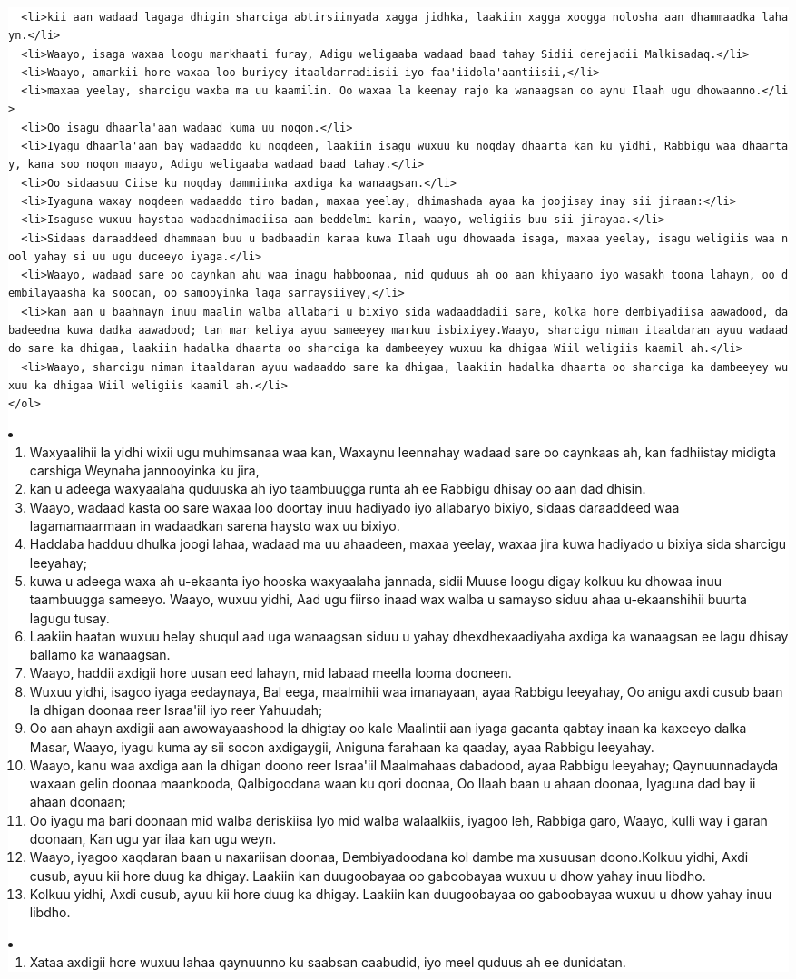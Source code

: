       <li>kii aan wadaad lagaga dhigin sharciga abtirsiinyada xagga jidhka, laakiin xagga xoogga nolosha aan dhammaadka lahayn.</li>
      <li>Waayo, isaga waxaa loogu markhaati furay, Adigu weligaaba wadaad baad tahay Sidii derejadii Malkisadaq.</li>
      <li>Waayo, amarkii hore waxaa loo buriyey itaaldarradiisii iyo faa'iidola'aantiisii,</li>
      <li>maxaa yeelay, sharcigu waxba ma uu kaamilin. Oo waxaa la keenay rajo ka wanaagsan oo aynu Ilaah ugu dhowaanno.</li>
      <li>Oo isagu dhaarla'aan wadaad kuma uu noqon.</li>
      <li>Iyagu dhaarla'aan bay wadaaddo ku noqdeen, laakiin isagu wuxuu ku noqday dhaarta kan ku yidhi, Rabbigu waa dhaartay, kana soo noqon maayo, Adigu weligaaba wadaad baad tahay.</li>
      <li>Oo sidaasuu Ciise ku noqday dammiinka axdiga ka wanaagsan.</li>
      <li>Iyaguna waxay noqdeen wadaaddo tiro badan, maxaa yeelay, dhimashada ayaa ka joojisay inay sii jiraan:</li>
      <li>Isaguse wuxuu haystaa wadaadnimadiisa aan beddelmi karin, waayo, weligiis buu sii jirayaa.</li>
      <li>Sidaas daraaddeed dhammaan buu u badbaadin karaa kuwa Ilaah ugu dhowaada isaga, maxaa yeelay, isagu weligiis waa nool yahay si uu ugu duceeyo iyaga.</li>
      <li>Waayo, wadaad sare oo caynkan ahu waa inagu habboonaa, mid quduus ah oo aan khiyaano iyo wasakh toona lahayn, oo dembilayaasha ka soocan, oo samooyinka laga sarraysiiyey,</li>
      <li>kan aan u baahnayn inuu maalin walba allabari u bixiyo sida wadaaddadii sare, kolka hore dembiyadiisa aawadood, dabadeedna kuwa dadka aawadood; tan mar keliya ayuu sameeyey markuu isbixiyey.Waayo, sharcigu niman itaaldaran ayuu wadaaddo sare ka dhigaa, laakiin hadalka dhaarta oo sharciga ka dambeeyey wuxuu ka dhigaa Wiil weligiis kaamil ah.</li>
      <li>Waayo, sharcigu niman itaaldaran ayuu wadaaddo sare ka dhigaa, laakiin hadalka dhaarta oo sharciga ka dambeeyey wuxuu ka dhigaa Wiil weligiis kaamil ah.</li>
    </ol>
  </li>
  <li>
    <ol>
      <li>Waxyaalihii la yidhi wixii ugu muhimsanaa waa kan, Waxaynu leennahay wadaad sare oo caynkaas ah, kan fadhiistay midigta carshiga Weynaha jannooyinka ku jira,</li>
      <li>kan u adeega waxyaalaha quduuska ah iyo taambuugga runta ah ee Rabbigu dhisay oo aan dad dhisin.</li>
      <li>Waayo, wadaad kasta oo sare waxaa loo doortay inuu hadiyado iyo allabaryo bixiyo, sidaas daraaddeed waa lagamamaarmaan in wadaadkan sarena haysto wax uu bixiyo.</li>
      <li>Haddaba hadduu dhulka joogi lahaa, wadaad ma uu ahaadeen, maxaa yeelay, waxaa jira kuwa hadiyado u bixiya sida sharcigu leeyahay;</li>
      <li>kuwa u adeega waxa ah u-ekaanta iyo hooska waxyaalaha jannada, sidii Muuse loogu digay kolkuu ku dhowaa inuu taambuugga sameeyo. Waayo, wuxuu yidhi, Aad ugu fiirso inaad wax walba u samayso siduu ahaa u-ekaanshihii buurta lagugu tusay.</li>
      <li>Laakiin haatan wuxuu helay shuqul aad uga wanaagsan siduu u yahay dhexdhexaadiyaha axdiga ka wanaagsan ee lagu dhisay ballamo ka wanaagsan.</li>
      <li>Waayo, haddii axdigii hore uusan eed lahayn, mid labaad meella looma dooneen.</li>
      <li>Wuxuu yidhi, isagoo iyaga eedaynaya, Bal eega, maalmihii waa imanayaan, ayaa Rabbigu leeyahay, Oo anigu axdi cusub baan la dhigan doonaa reer Israa'iil iyo reer Yahuudah;</li>
      <li>Oo aan ahayn axdigii aan awowayaashood la dhigtay oo kale Maalintii aan iyaga gacanta qabtay inaan ka kaxeeyo dalka Masar, Waayo, iyagu kuma ay sii socon axdigaygii, Aniguna farahaan ka qaaday, ayaa Rabbigu leeyahay.</li>
      <li>Waayo, kanu waa axdiga aan la dhigan doono reer Israa'iil Maalmahaas dabadood, ayaa Rabbigu leeyahay; Qaynuunnadayda waxaan gelin doonaa maankooda, Qalbigoodana waan ku qori doonaa, Oo Ilaah baan u ahaan doonaa, Iyaguna dad bay ii ahaan doonaan;</li>
      <li>Oo iyagu ma bari doonaan mid walba deriskiisa Iyo mid walba walaalkiis, iyagoo leh, Rabbiga garo, Waayo, kulli way i garan doonaan, Kan ugu yar ilaa kan ugu weyn.</li>
      <li>Waayo, iyagoo xaqdaran baan u naxariisan doonaa, Dembiyadoodana kol dambe ma xusuusan doono.Kolkuu yidhi, Axdi cusub, ayuu kii hore duug ka dhigay. Laakiin kan duugoobayaa oo gaboobayaa wuxuu u dhow yahay inuu libdho.</li>
      <li>Kolkuu yidhi, Axdi cusub, ayuu kii hore duug ka dhigay. Laakiin kan duugoobayaa oo gaboobayaa wuxuu u dhow yahay inuu libdho.</li>
    </ol>
  </li>
  <li>
    <ol>
      <li>Xataa axdigii hore wuxuu lahaa qaynuunno ku saabsan caabudid, iyo meel quduus ah ee dunidatan.</li>
